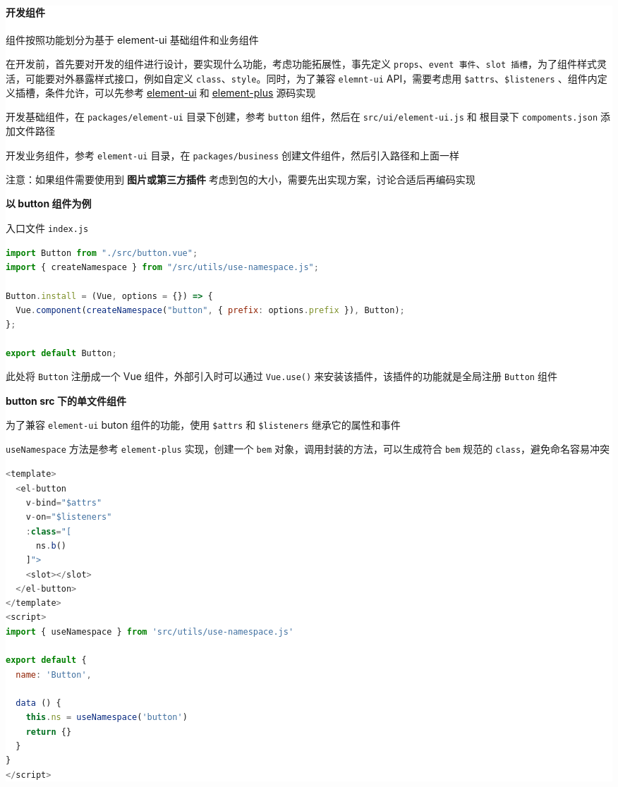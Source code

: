 #### 开发组件

组件按照功能划分为基于 element-ui 基础组件和业务组件

在开发前，首先要对开发的组件进行设计，要实现什么功能，考虑功能拓展性，事先定义 `props`、`event 事件`、`slot 插槽`，为了组件样式灵活，可能要对外暴露样式接口，例如自定义 `class`、`style`。同时，为了兼容 `elemnt-ui` API，需要考虑用 `$attrs`、`$listeners` 、组件内定义插槽，条件允许，可以先参考 [element-ui](https://github.com/ElemeFE/element) 和 [element-plus](https://github.com/element-plus/element-plus) 源码实现


开发基础组件，在 `packages/element-ui` 目录下创建，参考 `button` 组件，然后在 `src/ui/element-ui.js` 和 根目录下 `compoments.json` 添加文件路径

开发业务组件，参考 `element-ui` 目录，在 `packages/business` 创建文件组件，然后引入路径和上面一样

注意：如果组件需要使用到 **图片或第三方插件** 考虑到包的大小，需要先出实现方案，讨论合适后再编码实现

**以 button 组件为例**

入口文件 `index.js`

```js
import Button from "./src/button.vue";
import { createNamespace } from "/src/utils/use-namespace.js";

Button.install = (Vue, options = {}) => {
  Vue.component(createNamespace("button", { prefix: options.prefix }), Button);
};

export default Button;
```

此处将 `Button` 注册成一个 Vue 组件，外部引入时可以通过 `Vue.use()` 来安装该插件，该插件的功能就是全局注册 `Button` 组件

**button src 下的单文件组件**

为了兼容 `element-ui` buton 组件的功能，使用 `$attrs` 和 `$listeners` 继承它的属性和事件

`useNamespace` 方法是参考 `element-plus` 实现，创建一个 `bem` 对象，调用封装的方法，可以生成符合 `bem` 规范的 `class`，避免命名容易冲突

```js
<template>
  <el-button
    v-bind="$attrs"
    v-on="$listeners"
    :class="[
      ns.b()
    ]">
    <slot></slot>
  </el-button>
</template>
<script>
import { useNamespace } from 'src/utils/use-namespace.js'

export default {
  name: 'Button',

  data () {
    this.ns = useNamespace('button')
    return {}
  }
}
</script>
```
